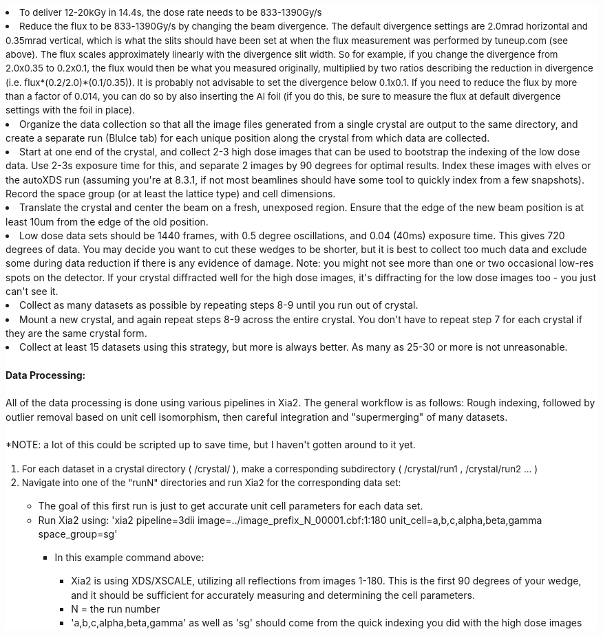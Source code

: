 <li><span style="font-size:13.3333px">To deliver 12-20kGy in 14.4s, the dose rate needs to be 833-1390Gy/s</span></li>
<li><span style="font-size:13.3333px">Reduce the flux to be 833-1390Gy/s by changing the beam divergence. The default divergence settings are 2.0mrad horizontal and 0.35mrad vertical, which is what the slits should have been set at when the flux measurement was performed by tuneup.com (see above). The flux scales approximately linearly with the divergence slit width. So for example, if you change the divergence from 2.0x0.35 to 0.2x0.1, the flux would then be what you measured originally, multiplied by two ratios describing the reduction in divergence (i.e. flux*(0.2/2.0)*(0.1/0.35)). It is probably not advisable to set the divergence below 0.1x0.1. If you need to reduce the flux by more than a factor of 0.014, you can do so by also inserting the Al foil (if you do this, be sure to measure the flux at default divergence settings with the foil in place).</span></li></ul>
<li>Organize the data collection so that all the image files generated from a single crystal are output to the same directory, and create a separate run (BluIce tab) for each unique position along the crystal from which data are collected.</li>
<li>Start at one end of the crystal, and collect 2-3 high dose images that can be used to bootstrap the indexing of the low dose data. Use 2-3s exposure time for this, and separate 2 images by 90 degrees for optimal results. Index these images with elves or the autoXDS run (assuming you're at 8.3.1, if not most beamlines should have some tool to quickly index from a few snapshots). Record the space group (or at least the lattice type) and cell dimensions.</li>
<li>Translate the crystal and center the beam on a fresh, unexposed region. Ensure that the edge of the new beam position is at least 10um from the edge of the old position.</li>
<li>Low dose data sets should be 1440 frames, with 0.5 degree oscillations, and 0.04 (40ms) exposure time. This gives 720 degrees of data. You may decide you want to cut these wedges to be shorter, but it is best to collect too much data and exclude some during data reduction if there is any evidence of damage. Note: you might not see more than one or two occasional low-res spots on the detector. If your crystal diffracted well for the high dose images, it's diffracting for the low dose images too - you just can't see it.</li>
<li>Collect as many datasets as possible by repeating steps 8-9 until you run out of crystal.</li>
<li>Mount a new crystal, and again repeat steps 8-9 across the entire crystal. You don't have to repeat step 7 for each crystal if they are the same crystal form.</li>
<li>Collect at least 15 datasets using this strategy, but more is always better. As many as 25-30 or more is not unreasonable.&nbsp;</li>
</ol>
<div><br>
</div>
<div>
<div><b>Data Processing:</b></div>
</div>
<div><b><br>
</b></div>
<div>All of the data processing is done using various pipelines in Xia2. The general workflow is as follows: Rough indexing, followed by outlier removal based on unit cell isomorphism, then careful integration and "supermerging" of many datasets.</div>
</div>
<div><br>
</div>
<div>*NOTE: a lot of this could be scripted up to save time, but I haven't gotten around to it yet.</div>
<div>
<ol><li><span style="font-size:13.3333px">For each dataset in a crystal directory ( /crystal/ ), make a corresponding subdirectory ( /crystal/run1 , /crystal/run2 ... )</span></li>
<li><span style="font-size:13.3333px">Navigate into one of the "runN" directories and run Xia2 for the corresponding data set:</span></li>
<ul><li>The goal of this first run is just to get accurate unit cell parameters for each data set.&nbsp;</li>
<li>Run Xia2 using: 'xia2 pipeline=3dii image=../image_prefix_N_00001.cbf:1:180 unit_cell=a,b,c,alpha,beta,gamma space_group=sg'</li>
<ul><li>In this example command above:</li>
<ul><li>Xia2 is using XDS/XSCALE, utilizing all reflections from images 1-180. This is the first 90 degrees of your wedge, and it should be sufficient for accurately measuring and determining the cell parameters.</li>
<li>N = the run number</li>
<li>'a,b,c,alpha,beta,gamma' as well as 'sg' should come from the quick indexing you did with the high dose images</li></ul></ul></ul>